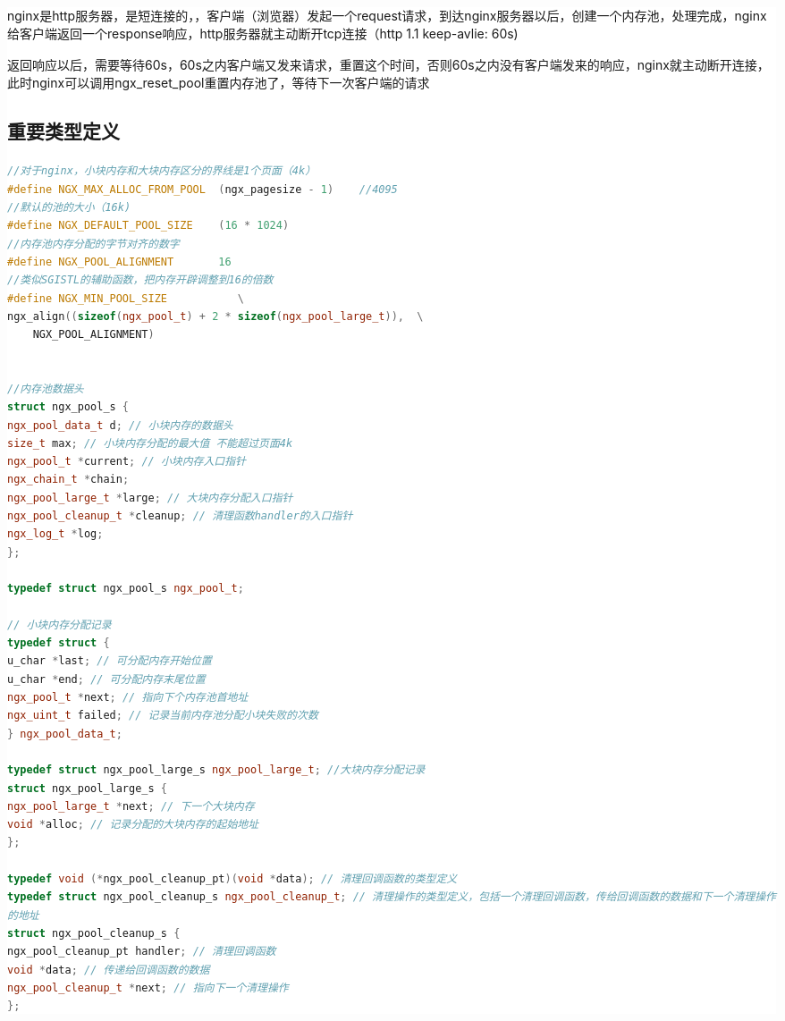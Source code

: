 nginx是http服务器，是短连接的，，客户端（浏览器）发起一个request请求，到达nginx服务器以后，创建一个内存池，处理完成，nginx给客户端返回一个response响应，http服务器就主动断开tcp连接（http 1.1 keep-avlie: 60s)

返回响应以后，需要等待60s，60s之内客户端又发来请求，重置这个时间，否则60s之内没有客户端发来的响应，nginx就主动断开连接，此时nginx可以调用ngx_reset_pool重置内存池了，等待下一次客户端的请求



## 重要类型定义

~~~c++
//对于nginx，小块内存和大块内存区分的界线是1个页面（4k）
#define NGX_MAX_ALLOC_FROM_POOL  (ngx_pagesize - 1)    //4095
//默认的池的大小（16k)
#define NGX_DEFAULT_POOL_SIZE    (16 * 1024)
//内存池内存分配的字节对齐的数字
#define NGX_POOL_ALIGNMENT       16
//类似SGISTL的辅助函数，把内存开辟调整到16的倍数
#define NGX_MIN_POOL_SIZE  			\
ngx_align((sizeof(ngx_pool_t) + 2 * sizeof(ngx_pool_large_t)),	\
	NGX_POOL_ALIGNMENT)


//内存池数据头
struct ngx_pool_s { 
ngx_pool_data_t d; // 小块内存的数据头
size_t max; // 小块内存分配的最大值 不能超过页面4k
ngx_pool_t *current; // 小块内存入口指针 
ngx_chain_t *chain; 
ngx_pool_large_t *large; // 大块内存分配入口指针 
ngx_pool_cleanup_t *cleanup; // 清理函数handler的入口指针 
ngx_log_t *log;
};

typedef struct ngx_pool_s ngx_pool_t; 

// 小块内存分配记录
typedef struct { 
u_char *last; // 可分配内存开始位置 
u_char *end; // 可分配内存末尾位置 
ngx_pool_t *next; // 指向下个内存池首地址 
ngx_uint_t failed; // 记录当前内存池分配小块失败的次数 
} ngx_pool_data_t;

typedef struct ngx_pool_large_s ngx_pool_large_t; //大块内存分配记录
struct ngx_pool_large_s {
ngx_pool_large_t *next; // 下一个大块内存 
void *alloc; // 记录分配的大块内存的起始地址 
};

typedef void (*ngx_pool_cleanup_pt)(void *data); // 清理回调函数的类型定义 
typedef struct ngx_pool_cleanup_s ngx_pool_cleanup_t; // 清理操作的类型定义，包括一个清理回调函数，传给回调函数的数据和下一个清理操作的地址 
struct ngx_pool_cleanup_s { 
ngx_pool_cleanup_pt handler; // 清理回调函数 
void *data; // 传递给回调函数的数据 
ngx_pool_cleanup_t *next; // 指向下一个清理操作 
};
~~~
